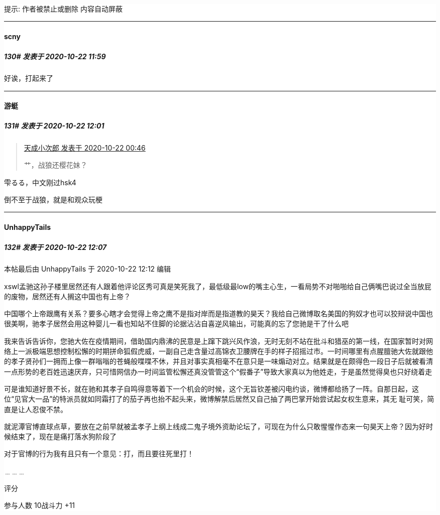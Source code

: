 提示: 作者被禁止或删除 内容自动屏蔽


-----

####  scny  
##### 130#       发表于 2020-10-22 11:59


好诶，打起来了


-----

####  游蜓  
##### 131#       发表于 2020-10-22 12:01


<blockquote><a href="httphttps://bbs.saraba1st.com/2b/forum.php?mod=redirect&amp;goto=findpost&amp;pid=49122130&amp;ptid=1966326" target="_blank">天成小次郎 发表于 2020-10-22 00:46</a>

艹，战狼还樱花妹？</blockquote>
雫るる，中文刚过hsk4

倒不至于战狼，就是和观众玩梗


-----

####  UnhappyTails  
##### 132#       发表于 2020-10-22 12:07


 本帖最后由 UnhappyTails 于 2020-10-22 12:12 编辑 

xswl孟驰这孙子楼里居然还有人跟着他评论区秀可真是笑死我了，最低级最low的嘴主心生，一看局势不对啪啪给自己俩嘴巴说过全当放屁的废物，居然还有人搁这中国也有上帝？


中国哪个上帝跟鹰有关系？要多心瞎才会觉得上帝之鹰不是指对岸而是指道教的昊天？我给自己微博取名美国的狗奴才也可以狡辩说中国也很美啊，驰孝子居然会用这种婴儿一看也知站不住脚的论据沾沾自喜逆风输出，可能真的忘了您驰是干了什么吧


我来告诉告诉你，您驰大佐在疫情期间，借助国内鼎沸的民意是上蹿下跳兴风作浪，无时无刻不站在批斗和猎巫的第一线，在国家暂时对网络上一派极端思想控制松懈的时期拼命狐假虎威，一副自己走含量过高锦衣卫腰牌在手的样子招摇过市。一时间哪里有点腥膻驰大佐就跟他的孝子贤孙们一拥而上像一群嗡嗡的苍蝇般喋喋不休，并且对事实真相毫不在意只是一味煽动对立。结果就是在颇得色一段日子后就被看清一点形势的老百姓迅速厌弃，只可惜网信办一时间监管松懈还真没管管这个“假番子”导致大家真以为他姓走，于是虽然觉得臭也只好绕着走


可是谁知道好景不长，就在驰和其孝子自鸣得意等着下一个机会的时候，这个无旨钦差被闪电约谈，微博都给扬了一阵。自那日起，这位“见官大一品”的特派员就如同霜打了的茄子再也抬不起头来，微博解禁后居然又自己抽了两巴掌开始尝试起女权生意来，其无 耻可笑，简直是让人忍俊不禁。


就泥潭官博直球点草，要放在之前早就被孟孝子上纲上线成二鬼子境外资助论坛了，可现在为什么只敢惺惺作态来一句昊天上帝？因为好时候结束了，现在是痛打落水狗阶段了


对于官博的行为我有且只有一个意见：打，而且要往死里打！


﹍﹍﹍

评分


 参与人数 10战斗力 +11
